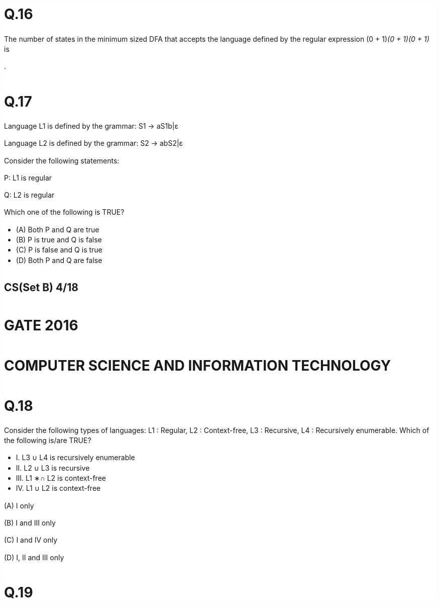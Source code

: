 # Q.16

The number of states in the minimum sized DFA that accepts the language defined by the regular expression (0 + 1)*(0 + 1)(0 + 1)* is

.

# Q.17

Language L1 is defined by the grammar: S1 → aS1b|ε

Language L2 is defined by the grammar: S2 → abS2|ε

Consider the following statements:

P: L1 is regular

Q: L2 is regular

Which one of the following is TRUE?

- (A) Both P and Q are true
- (B) P is true and Q is false
- (C) P is false and Q is true
- (D) Both P and Q are false

CS(Set B) 4/18
---
# GATE 2016

# COMPUTER SCIENCE AND INFORMATION TECHNOLOGY

# Q.18

Consider the following types of languages: L1 : Regular, L2 : Context-free, L3 : Recursive, L4 : Recursively enumerable. Which of the following is/are TRUE?

- I. L3 ∪ L4 is recursively enumerable
- II. L2 ∪ L3 is recursive
- III. L1 ∗∩ L2 is context-free
- IV. L1 ∪ L2 is context-free

(A) I only

(B) I and III only

(C) I and IV only

(D) I, II and III only

# Q.19
